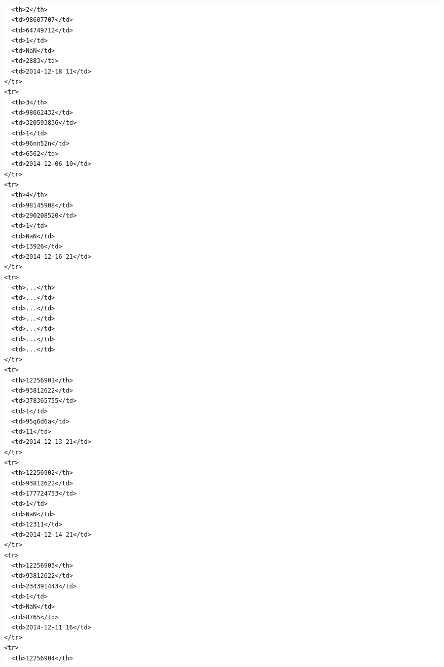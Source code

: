       <th>2</th>
      <td>98607707</td>
      <td>64749712</td>
      <td>1</td>
      <td>NaN</td>
      <td>2883</td>
      <td>2014-12-18 11</td>
    </tr>
    <tr>
      <th>3</th>
      <td>98662432</td>
      <td>320593836</td>
      <td>1</td>
      <td>96nn52n</td>
      <td>6562</td>
      <td>2014-12-06 10</td>
    </tr>
    <tr>
      <th>4</th>
      <td>98145908</td>
      <td>290208520</td>
      <td>1</td>
      <td>NaN</td>
      <td>13926</td>
      <td>2014-12-16 21</td>
    </tr>
    <tr>
      <th>...</th>
      <td>...</td>
      <td>...</td>
      <td>...</td>
      <td>...</td>
      <td>...</td>
      <td>...</td>
    </tr>
    <tr>
      <th>12256901</th>
      <td>93812622</td>
      <td>378365755</td>
      <td>1</td>
      <td>95q6d6a</td>
      <td>11</td>
      <td>2014-12-13 21</td>
    </tr>
    <tr>
      <th>12256902</th>
      <td>93812622</td>
      <td>177724753</td>
      <td>1</td>
      <td>NaN</td>
      <td>12311</td>
      <td>2014-12-14 21</td>
    </tr>
    <tr>
      <th>12256903</th>
      <td>93812622</td>
      <td>234391443</td>
      <td>1</td>
      <td>NaN</td>
      <td>8765</td>
      <td>2014-12-11 16</td>
    </tr>
    <tr>
      <th>12256904</th>